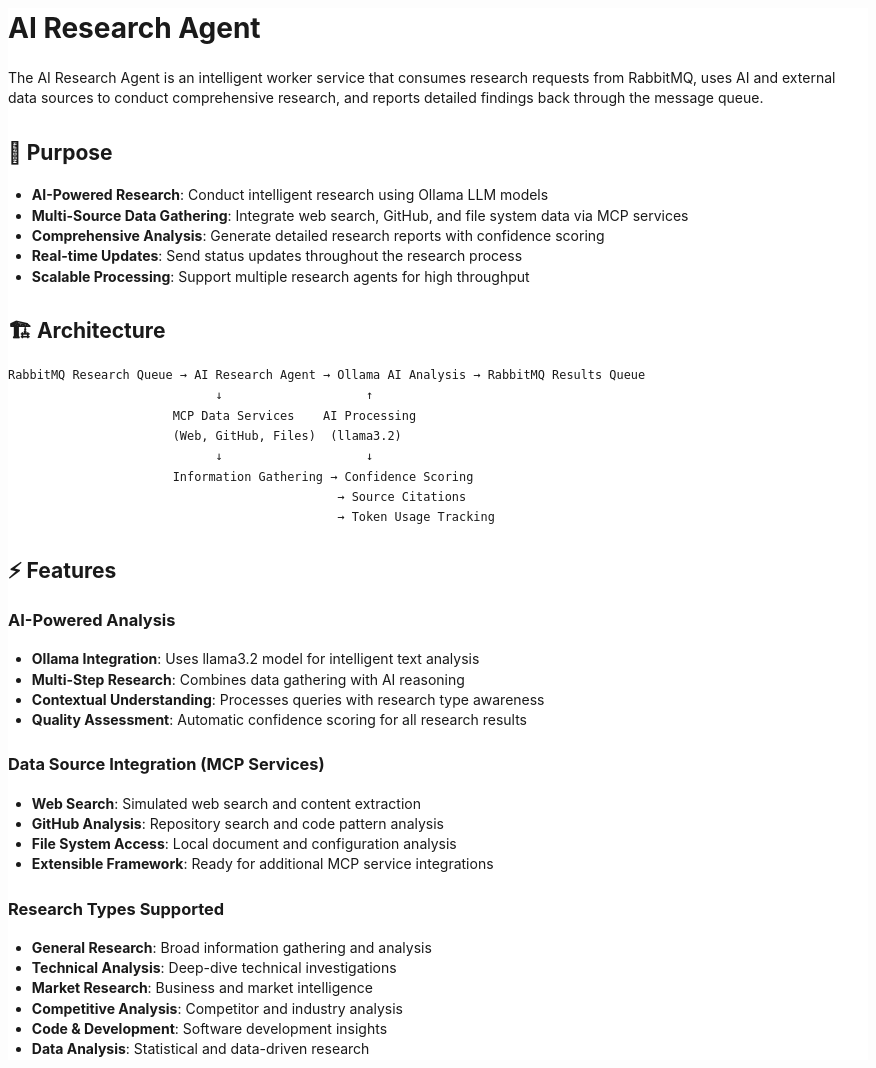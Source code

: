 # AI Research Agent

The AI Research Agent is an intelligent worker service that consumes research requests from RabbitMQ, uses AI and external data sources to conduct comprehensive research, and reports detailed findings back through the message queue.

## 🤖 Purpose

- **AI-Powered Research**: Conduct intelligent research using Ollama LLM models
- **Multi-Source Data Gathering**: Integrate web search, GitHub, and file system data via MCP services
- **Comprehensive Analysis**: Generate detailed research reports with confidence scoring
- **Real-time Updates**: Send status updates throughout the research process
- **Scalable Processing**: Support multiple research agents for high throughput

## 🏗️ Architecture

```
RabbitMQ Research Queue → AI Research Agent → Ollama AI Analysis → RabbitMQ Results Queue
                             ↓                    ↑
                       MCP Data Services    AI Processing
                       (Web, GitHub, Files)  (llama3.2)
                             ↓                    ↓
                       Information Gathering → Confidence Scoring
                                              → Source Citations
                                              → Token Usage Tracking
```

## ⚡ Features

### AI-Powered Analysis
- **Ollama Integration**: Uses llama3.2 model for intelligent text analysis
- **Multi-Step Research**: Combines data gathering with AI reasoning
- **Contextual Understanding**: Processes queries with research type awareness
- **Quality Assessment**: Automatic confidence scoring for all research results

### Data Source Integration (MCP Services)
- **Web Search**: Simulated web search and content extraction
- **GitHub Analysis**: Repository search and code pattern analysis  
- **File System Access**: Local document and configuration analysis
- **Extensible Framework**: Ready for additional MCP service integrations

### Research Types Supported
- **General Research**: Broad information gathering and analysis
- **Technical Analysis**: Deep-dive technical investigations
- **Market Research**: Business and market intelligence
- **Competitive Analysis**: Competitor and industry analysis
- **Code & Development**: Software development insights
- **Data Analysis**: Statistical and data-driven research
